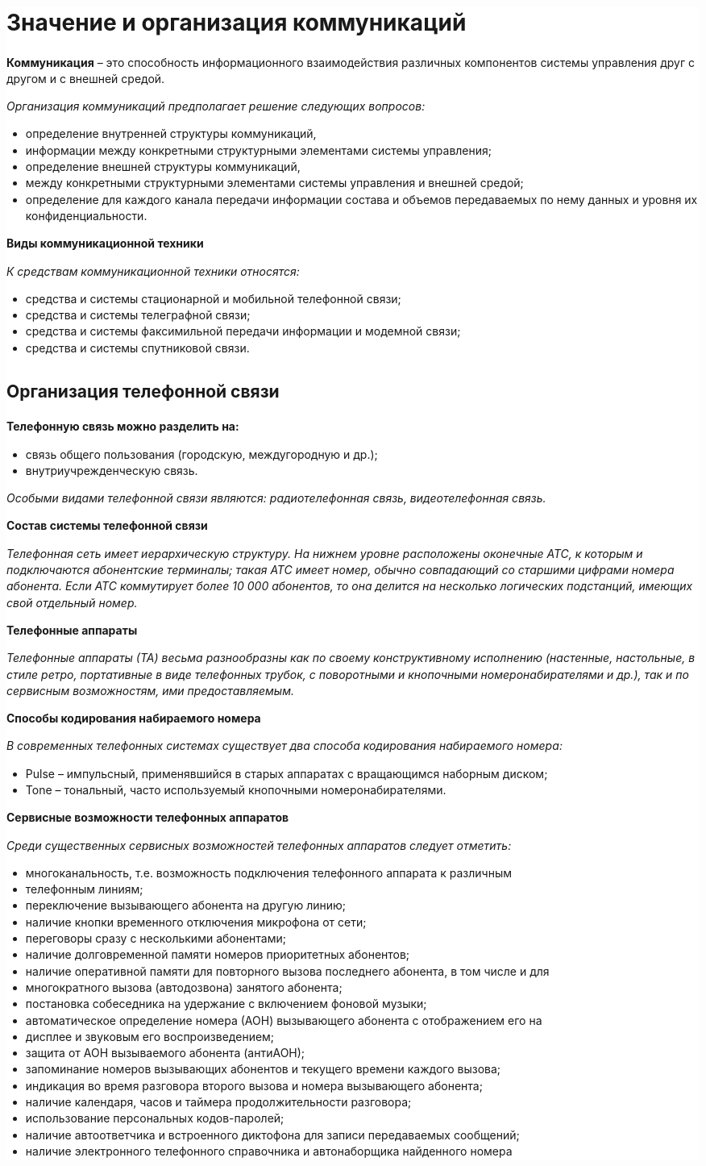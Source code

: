 <h1>Значение и организация коммуникаций</h1>

**Коммуникация** – это способность информационного взаимодействия различных компонентов системы управления друг с другом и с внешней средой.

*Организация коммуникаций предполагает решение следующих вопросов:*
- 	определение внутренней структуры коммуникаций, 
- 	информации между конкретными структурными элементами системы управления;
- 	определение внешней структуры коммуникаций, 
- 	между конкретными структурными элементами системы управления и внешней средой;
- 	определение для каждого канала передачи информации состава и объемов передаваемых по нему данных и уровня их конфиденциальности.

**Виды коммуникационной техники**

*К средствам коммуникационной техники относятся:*

- 	средства и системы стационарной и мобильной телефонной связи;
- 	средства и системы телеграфной связи;
- 	средства и системы факсимильной передачи информации и модемной связи;
- 	средства и системы спутниковой связи.

<h2>Организация телефонной связи</h2>

**Телефонную связь можно разделить на:**
- 	связь общего пользования (городскую, междугородную и др.);
- 	внутриучрежденческую связь.

*Особыми видами телефонной связи являются: радиотелефонная связь, видеотелефонная связь.*

**Состав системы телефонной связи**

*Телефонная сеть имеет иерархическую структуру. На нижнем уровне расположены оконечные АТС, к которым и подключаются абонентские терминалы; такая АТС имеет номер, обычно совпадающий со старшими цифрами номера абонента. Если АТС коммутирует более 10 000 абонентов, то она делится на несколько логических подстанций, имеющих свой отдельный номер.*

**Телефонные аппараты**

*Телефонные аппараты (ТА) весьма разнообразны как по своему конструктивному исполнению (настенные, настольные, в стиле ретро, портативные в виде телефонных трубок, с поворотными и кнопочными номеронабирателями и др.), так и по сервисным возможностям, ими предоставляемым.*

**Способы кодирования набираемого номера**

*В современных телефонных системах существует два способа кодирования набираемого номера:*
- 	Pulse – импульсный, применявшийся в старых аппаратах с вращающимся наборным диском;
- 	Tone – тональный, часто используемый кнопочными номеронабирателями.

**Сервисные возможности телефонных аппаратов**

*Среди существенных сервисных возможностей телефонных аппаратов следует отметить:*

-   многоканальность, т.е. возможность подключения телефонного аппарата к различным
- 	телефонным линиям;
- 	переключение вызывающего абонента на другую линию;
- 	наличие кнопки временного отключения микрофона от сети;
- 	переговоры сразу с несколькими абонентами;
- 	наличие долговременной памяти номеров приоритетных абонентов;
- 	наличие оперативной памяти для повторного вызова последнего абонента, в том числе и для
- 	многократного вызова (автодозвона) занятого абонента;
- 	постановка собеседника на удержание с включением фоновой музыки;
- 	автоматическое определение номера (АОН) вызывающего абонента с отображением его на
- 	дисплее и звуковым его воспроизведением;
- 	защита от АОН вызываемого абонента (антиАОН);
- 	запоминание номеров вызывающих абонентов и текущего времени каждого вызова;
- 	индикация во время разговора второго вызова и номера вызывающего абонента;
- 	наличие календаря, часов и таймера продолжительности разговора;
-   использование персональных кодов-паролей;
- 	наличие автоответчика и встроенного диктофона для записи передаваемых сообщений;
- 	наличие электронного телефонного справочника и автонаборщика найденного номера